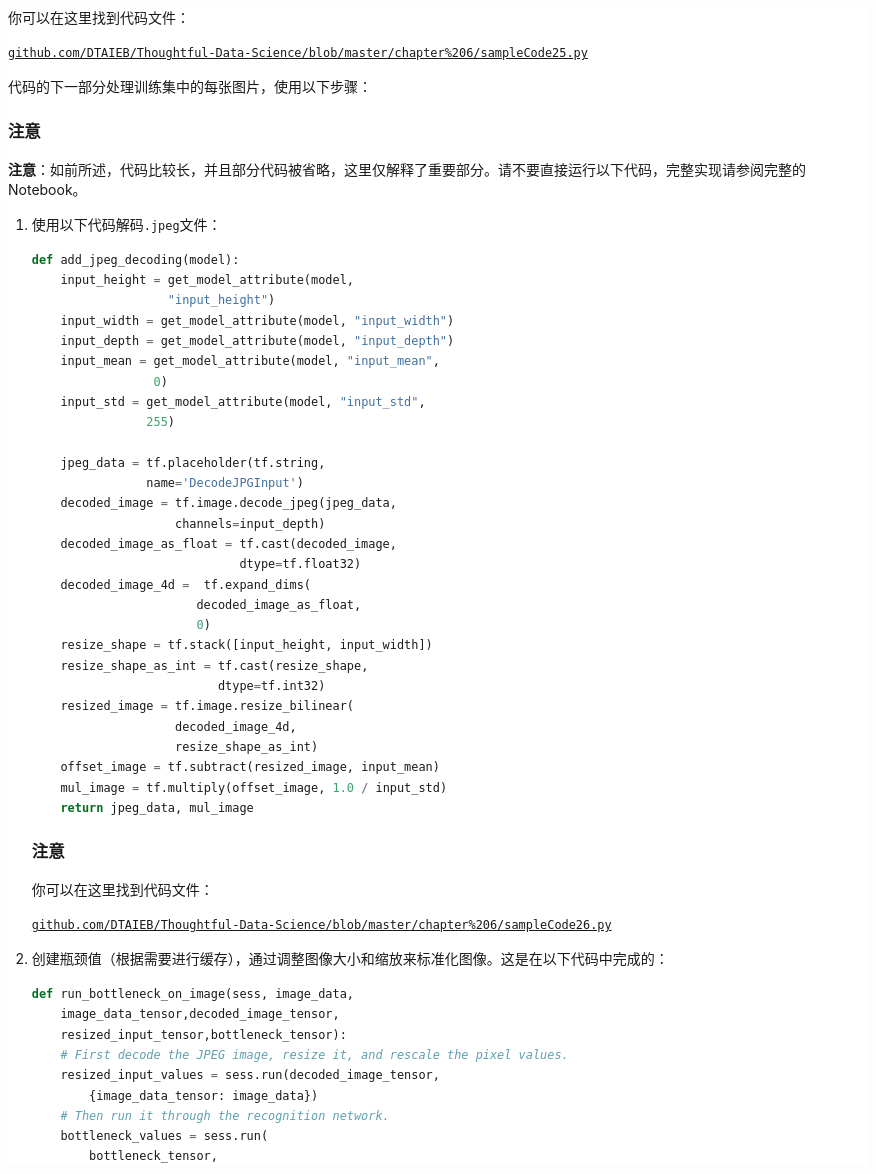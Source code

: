 你可以在这里找到代码文件：

[`github.com/DTAIEB/Thoughtful-Data-Science/blob/master/chapter%206/sampleCode25.py`](https://github.com/DTAIEB/Thoughtful-Data-Science/blob/master/chapter%206/sampleCode25.py)

代码的下一部分处理训练集中的每张图片，使用以下步骤：

### 注意

**注意**：如前所述，代码比较长，并且部分代码被省略，这里仅解释了重要部分。请不要直接运行以下代码，完整实现请参阅完整的 Notebook。

1.  使用以下代码解码`.jpeg`文件：

    ```py
    def add_jpeg_decoding(model):
        input_height = get_model_attribute(model,
                       "input_height")
        input_width = get_model_attribute(model, "input_width")
        input_depth = get_model_attribute(model, "input_depth")
        input_mean = get_model_attribute(model, "input_mean",
                     0)
        input_std = get_model_attribute(model, "input_std",
                    255)

        jpeg_data = tf.placeholder(tf.string,
                    name='DecodeJPGInput')
        decoded_image = tf.image.decode_jpeg(jpeg_data,
                        channels=input_depth)
        decoded_image_as_float = tf.cast(decoded_image,
                                 dtype=tf.float32)
        decoded_image_4d =  tf.expand_dims(
                           decoded_image_as_float,
                           0)
        resize_shape = tf.stack([input_height, input_width])
        resize_shape_as_int = tf.cast(resize_shape,
                              dtype=tf.int32)
        resized_image = tf.image.resize_bilinear(
                        decoded_image_4d,
                        resize_shape_as_int)
        offset_image = tf.subtract(resized_image, input_mean)
        mul_image = tf.multiply(offset_image, 1.0 / input_std)
        return jpeg_data, mul_image
    ```

    ### 注意

    你可以在这里找到代码文件：

    [`github.com/DTAIEB/Thoughtful-Data-Science/blob/master/chapter%206/sampleCode26.py`](https://github.com/DTAIEB/Thoughtful-Data-Science/blob/master/chapter%206/sampleCode26.py)

1.  创建瓶颈值（根据需要进行缓存），通过调整图像大小和缩放来标准化图像。这是在以下代码中完成的：

    ```py
    def run_bottleneck_on_image(sess, image_data,
        image_data_tensor,decoded_image_tensor,
        resized_input_tensor,bottleneck_tensor):
        # First decode the JPEG image, resize it, and rescale the pixel values.
        resized_input_values = sess.run(decoded_image_tensor,
            {image_data_tensor: image_data})
        # Then run it through the recognition network.
        bottleneck_values = sess.run(
            bottleneck_tensor,
